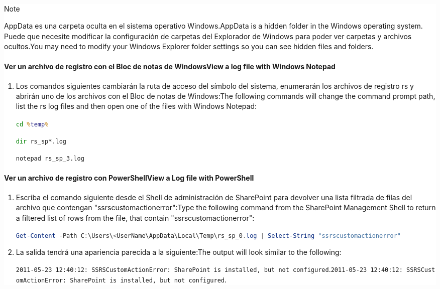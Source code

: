 > [!NOTE]
>  <span data-ttu-id="f4f2d-259">AppData es una carpeta oculta en el sistema operativo Windows.</span><span class="sxs-lookup"><span data-stu-id="f4f2d-259">AppData is a hidden folder in the Windows operating system.</span></span> <span data-ttu-id="f4f2d-260">Puede que necesite modificar la configuración de carpetas del Explorador de Windows para poder ver carpetas y archivos ocultos.</span><span class="sxs-lookup"><span data-stu-id="f4f2d-260">You may need to modify your Windows Explorer folder settings so you can see hidden files and folders.</span></span>

#### <a name="view-a-log-file-with-windows-notepad"></a><span data-ttu-id="f4f2d-261">Ver un archivo de registro con el Bloc de notas de Windows</span><span class="sxs-lookup"><span data-stu-id="f4f2d-261">View a log file with Windows Notepad</span></span>

1.  <span data-ttu-id="f4f2d-262">Los comandos siguientes cambiarán la ruta de acceso del símbolo del sistema, enumerarán los archivos de registro rs y abrirán uno de los archivos con el Bloc de notas de Windows:</span><span class="sxs-lookup"><span data-stu-id="f4f2d-262">The following commands will change the command prompt path, list the rs log files and then open one of the files with Windows Notepad:</span></span>

    ```cmd
    cd %temp%
    ```

    ```cmd
    dir rs_sp*.log
    ```

    ```cmd
    notepad rs_sp_3.log
    ```

#### <a name="view-a-log-file-with-powershell"></a><span data-ttu-id="f4f2d-263">Ver un archivo de registro con PowerShell</span><span class="sxs-lookup"><span data-stu-id="f4f2d-263">View a Log file with PowerShell</span></span>

1.  <span data-ttu-id="f4f2d-264">Escriba el comando siguiente desde el Shell de administración de SharePoint para devolver una lista filtrada de filas del archivo que contengan "ssrscustomactionerror":</span><span class="sxs-lookup"><span data-stu-id="f4f2d-264">Type the following command from the SharePoint Management Shell to return a filtered list of rows from the file, that contain "ssrscustomactionerror":</span></span>

    ```powershell
    Get-Content -Path C:\Users\<UserName\AppData\Local\Temp\rs_sp_0.log | Select-String "ssrscustomactionerror"
    ```

2.  <span data-ttu-id="f4f2d-265">La salida tendrá una apariencia parecida a la siguiente:</span><span class="sxs-lookup"><span data-stu-id="f4f2d-265">The output will look similar to the following:</span></span>

     <span data-ttu-id="f4f2d-266">`2011-05-23 12:40:12: SSRSCustomActionError: SharePoint is installed, but not configured`.</span><span class="sxs-lookup"><span data-stu-id="f4f2d-266">`2011-05-23 12:40:12: SSRSCustomActionError: SharePoint is installed, but not configured`.</span></span>
